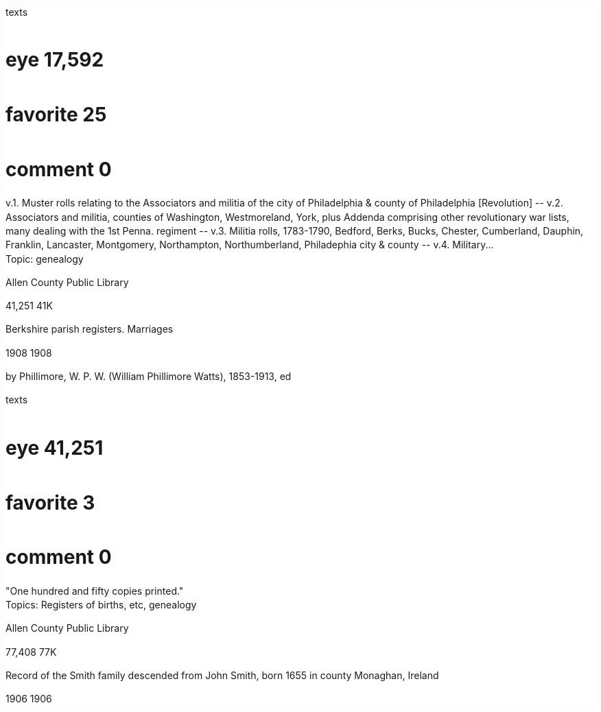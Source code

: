 <span class="iconochive-texts" aria-hidden="true"></span><span class="sr-only">texts</span>

<span class="iconochive-eye" aria-hidden="true"></span><span class="sr-only">eye</span> 17,592
==============================================================================================

<span class="iconochive-favorite" aria-hidden="true"></span><span class="sr-only">favorite</span> 25
====================================================================================================

<span class="iconochive-comment" aria-hidden="true"></span><span class="sr-only">comment</span> 0
=================================================================================================

v.1. Muster rolls relating to the Associators and militia of the city of Philadelphia & county of Philadelphia \[Revolution\] -- v.2. Associators and militia, counties of Washington, Westmoreland, York, plus Addenda comprising other revolutionary war lists, many dealing with the 1st Penna. regiment -- v.3. Militia rolls, 1783-1790, Bedford, Berks, Bucks, Chester, Cumberland, Dauphin, Franklin, Lancaster, Montgomery, Northampton, Northumberland, Philadephia city & county -- v.4. Military...  
Topic: genealogy  

<a href="/details/allen_county" class="stealth"></a>

Allen County Public Library

41,251 41K

[](/details/berkshireparishr02phil "Berkshire parish registers. Marriages")

Berkshire parish registers. Marriages

1908 1908

<span class="hidden-lists">by</span> <span class="byv" title="Phillimore, W. P. W. (William Phillimore Watts), 1853-1913, ed">Phillimore, W. P. W. (William Phillimore Watts), 1853-1913, ed</span>

<span class="iconochive-texts" aria-hidden="true"></span><span class="sr-only">texts</span>

<span class="iconochive-eye" aria-hidden="true"></span><span class="sr-only">eye</span> 41,251
==============================================================================================

<span class="iconochive-favorite" aria-hidden="true"></span><span class="sr-only">favorite</span> 3
===================================================================================================

<span class="iconochive-comment" aria-hidden="true"></span><span class="sr-only">comment</span> 0
=================================================================================================

"One hundred and fifty copies printed."  
Topics: Registers of births, etc, genealogy  

<a href="/details/allen_county" class="stealth"></a>

Allen County Public Library

77,408 77K

[](/details/recordofsmithfam00harr "Record of the Smith family descended from John Smith, born 1655 in county Monaghan, Ireland")

Record of the Smith family descended from John Smith, born 1655 in county Monaghan, Ireland

1906 1906
